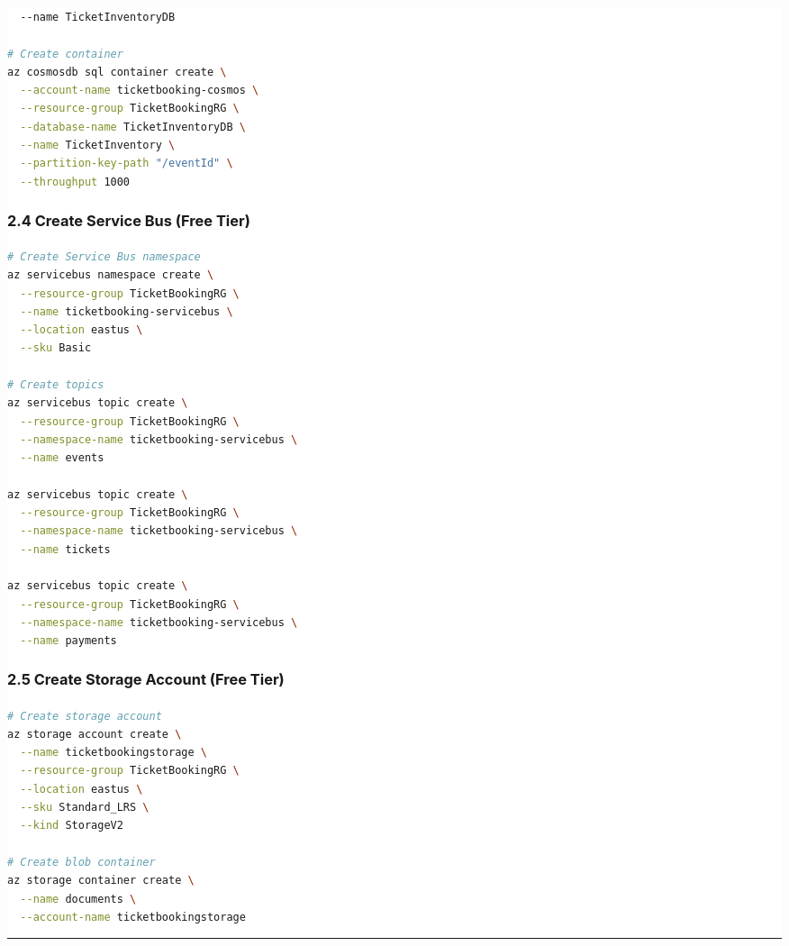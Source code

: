 ```bash
  --name TicketInventoryDB

# Create container
az cosmosdb sql container create \
  --account-name ticketbooking-cosmos \
  --resource-group TicketBookingRG \
  --database-name TicketInventoryDB \
  --name TicketInventory \
  --partition-key-path "/eventId" \
  --throughput 1000
```

### 2.4 Create Service Bus (Free Tier)
```bash
# Create Service Bus namespace
az servicebus namespace create \
  --resource-group TicketBookingRG \
  --name ticketbooking-servicebus \
  --location eastus \
  --sku Basic

# Create topics
az servicebus topic create \
  --resource-group TicketBookingRG \
  --namespace-name ticketbooking-servicebus \
  --name events

az servicebus topic create \
  --resource-group TicketBookingRG \
  --namespace-name ticketbooking-servicebus \
  --name tickets

az servicebus topic create \
  --resource-group TicketBookingRG \
  --namespace-name ticketbooking-servicebus \
  --name payments
```

### 2.5 Create Storage Account (Free Tier)
```bash
# Create storage account
az storage account create \
  --name ticketbookingstorage \
  --resource-group TicketBookingRG \
  --location eastus \
  --sku Standard_LRS \
  --kind StorageV2

# Create blob container
az storage container create \
  --name documents \
  --account-name ticketbookingstorage
```

---